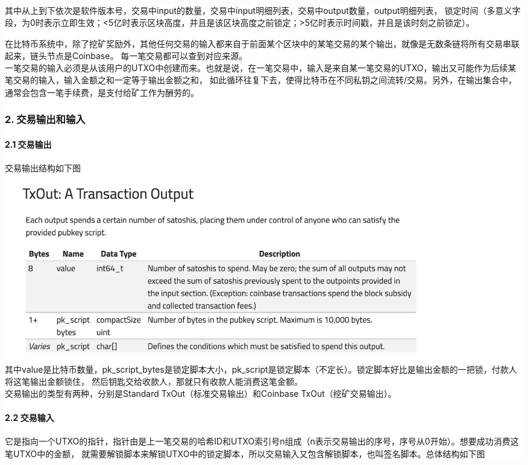 其中从上到下依次是软件版本号，交易中input的数量，交易中input明细列表，交易中output数量，output明细列表，
锁定时间（多意义字段，为0时表示立即生效；<5亿时表示区块高度，并且是该区块高度之前锁定；>5亿时表示时间戳，并且是该时刻之前锁定）。

在比特币系统中，除了挖矿奖励外，其他任何交易的输入都来自于前面某个区块中的某笔交易的某个输出，就像是无数条链将所有交易串联起来，链头节点是Coinbase。
每一笔交易都可以查到对应来源。  
一笔交易的输入必须是从该用户的UTXO中创建而来。也就是说，在一笔交易中，输入是来自某一笔交易的UTXO，输出又可能作为后续某笔交易的输入，输入金额之和一定等于输出金额之和，
如此循环往复下去，使得比特币在不同私钥之间流转/交易。另外，在输出集合中，通常会包含一笔手续费，是支付给矿工作为酬劳的。
### 2. 交易输出和输入
#### 2.1 交易输出
交易输出结构如下图

<img src="./images/bitcoin_tx_one_output.jpg" height="280" width="714">

其中value是比特币数量，pk_script_bytes是锁定脚本大小，pk_script是锁定脚本（不定长）。锁定脚本好比是输出金额的一把锁，付款人将这笔输出金额锁住，
然后钥匙交给收款人，那就只有收款人能消费这笔金额。  
交易输出的类型有两种，分别是Standard TxOut（标准交易输出）和Coinbase TxOut（挖矿交易输出）。

#### 2.2 交易输入
它是指向一个UTXO的指针，指针由是上一笔交易的哈希ID和UTXO索引号n组成（n表示交易输出的序号，序号从0开始）。想要成功消费这笔UTXO中的金额，
就需要解锁脚本来解锁UTXO中的锁定脚本，所以交易输入又包含解锁脚本，也叫签名脚本。总体结构如下图
